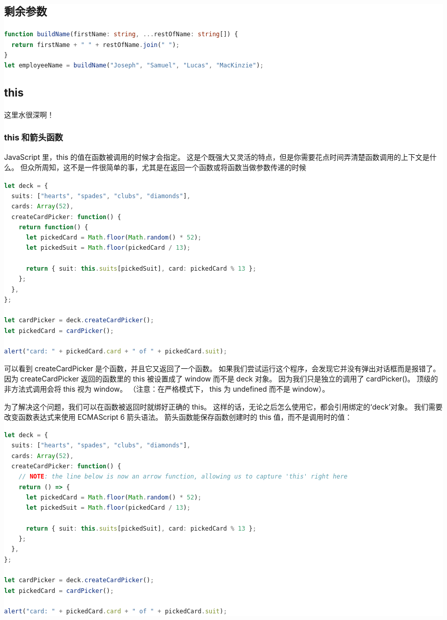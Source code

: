 ## 剩余参数

```ts
function buildName(firstName: string, ...restOfName: string[]) {
  return firstName + " " + restOfName.join(" ");
}
let employeeName = buildName("Joseph", "Samuel", "Lucas", "MacKinzie");
```

## this

这里水很深啊！

### this 和箭头函数

JavaScript 里，this 的值在函数被调用的时候才会指定。 这是个既强大又灵活的特点，但是你需要花点时间弄清楚函数调用的上下文是什么。 但众所周知，这不是一件很简单的事，尤其是在返回一个函数或将函数当做参数传递的时候

```ts
let deck = {
  suits: ["hearts", "spades", "clubs", "diamonds"],
  cards: Array(52),
  createCardPicker: function() {
    return function() {
      let pickedCard = Math.floor(Math.random() * 52);
      let pickedSuit = Math.floor(pickedCard / 13);

      return { suit: this.suits[pickedSuit], card: pickedCard % 13 };
    };
  },
};

let cardPicker = deck.createCardPicker();
let pickedCard = cardPicker();

alert("card: " + pickedCard.card + " of " + pickedCard.suit);
```

可以看到 createCardPicker 是个函数，并且它又返回了一个函数。 如果我们尝试运行这个程序，会发现它并没有弹出对话框而是报错了。 因为 createCardPicker 返回的函数里的 this 被设置成了 window 而不是 deck 对象。 因为我们只是独立的调用了 cardPicker()。 顶级的非方法式调用会将 this 视为 window。 （注意：在严格模式下， this 为 undefined 而不是 window）。

为了解决这个问题，我们可以在函数被返回时就绑好正确的 this。 这样的话，无论之后怎么使用它，都会引用绑定的‘deck’对象。 我们需要改变函数表达式来使用 ECMAScript 6 箭头语法。 箭头函数能保存函数创建时的 this 值，而不是调用时的值：

```ts
let deck = {
  suits: ["hearts", "spades", "clubs", "diamonds"],
  cards: Array(52),
  createCardPicker: function() {
    // NOTE: the line below is now an arrow function, allowing us to capture 'this' right here
    return () => {
      let pickedCard = Math.floor(Math.random() * 52);
      let pickedSuit = Math.floor(pickedCard / 13);

      return { suit: this.suits[pickedSuit], card: pickedCard % 13 };
    };
  },
};

let cardPicker = deck.createCardPicker();
let pickedCard = cardPicker();

alert("card: " + pickedCard.card + " of " + pickedCard.suit);
```
